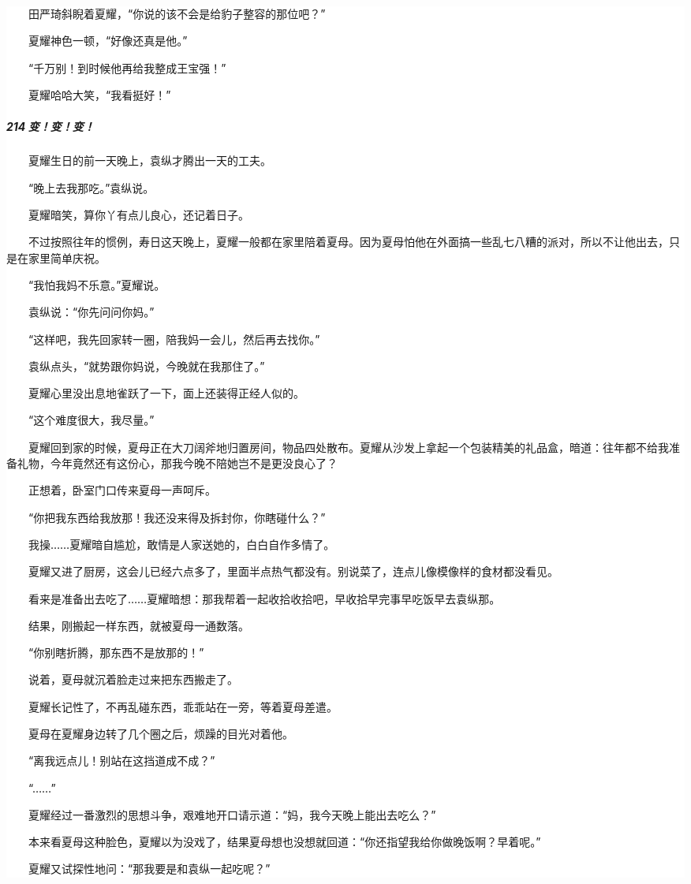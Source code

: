 　　田严琦斜睨着夏耀，“你说的该不会是给豹子整容的那位吧？”

　　夏耀神色一顿，“好像还真是他。”

　　“千万别！到时候他再给我整成王宝强！”

　　夏耀哈哈大笑，“我看挺好！”





##### 214 变！变！变！



　　夏耀生日的前一天晚上，袁纵才腾出一天的工夫。

　　“晚上去我那吃。”袁纵说。

　　夏耀暗笑，算你丫有点儿良心，还记着日子。

　　不过按照往年的惯例，寿日这天晚上，夏耀一般都在家里陪着夏母。因为夏母怕他在外面搞一些乱七八糟的派对，所以不让他出去，只是在家里简单庆祝。

　　“我怕我妈不乐意。”夏耀说。

　　袁纵说：“你先问问你妈。”

　　“这样吧，我先回家转一圈，陪我妈一会儿，然后再去找你。”

　　袁纵点头，“就势跟你妈说，今晚就在我那住了。”

　　夏耀心里没出息地雀跃了一下，面上还装得正经人似的。

　　“这个难度很大，我尽量。”

　　夏耀回到家的时候，夏母正在大刀阔斧地归置房间，物品四处散布。夏耀从沙发上拿起一个包装精美的礼品盒，暗道：往年都不给我准备礼物，今年竟然还有这份心，那我今晚不陪她岂不是更没良心了？

　　正想着，卧室门口传来夏母一声呵斥。

　　“你把我东西给我放那！我还没来得及拆封你，你瞎碰什么？”

　　我操……夏耀暗自尴尬，敢情是人家送她的，白白自作多情了。

　　夏耀又进了厨房，这会儿已经六点多了，里面半点热气都没有。别说菜了，连点儿像模像样的食材都没看见。

　　看来是准备出去吃了……夏耀暗想：那我帮着一起收拾收拾吧，早收拾早完事早吃饭早去袁纵那。

　　结果，刚搬起一样东西，就被夏母一通数落。

　　“你别瞎折腾，那东西不是放那的！”

　　说着，夏母就沉着脸走过来把东西搬走了。

　　夏耀长记性了，不再乱碰东西，乖乖站在一旁，等着夏母差遣。

　　夏母在夏耀身边转了几个圈之后，烦躁的目光对着他。

　　“离我远点儿！别站在这挡道成不成？”

　　“……”

　　夏耀经过一番激烈的思想斗争，艰难地开口请示道：“妈，我今天晚上能出去吃么？”

　　本来看夏母这种脸色，夏耀以为没戏了，结果夏母想也没想就回道：“你还指望我给你做晚饭啊？早着呢。”

　　夏耀又试探性地问：“那我要是和袁纵一起吃呢？”
